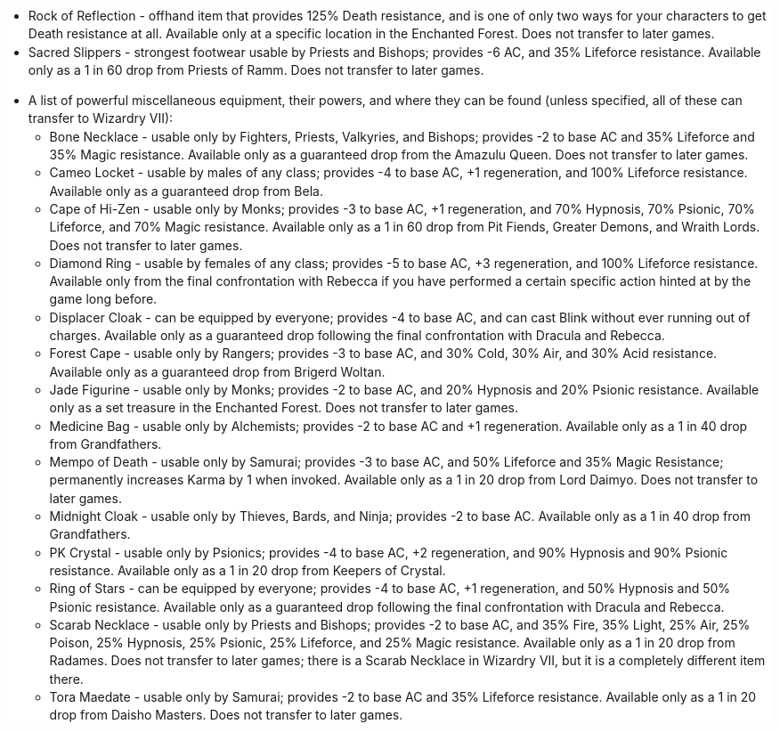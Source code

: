   - Rock of Reflection - offhand item that provides 125% Death resistance, and is
    one of only two ways for your characters to get Death resistance at all.
    Available only at a specific location in the Enchanted Forest.  Does not
    transfer to later games.
  - Sacred Slippers - strongest footwear usable by Priests and Bishops; provides
    -6 AC, and 35% Lifeforce resistance.  Available only as a 1 in 60 drop from
    Priests of Ramm.  Does not transfer to later games.

* A list of powerful miscellaneous equipment, their powers, and where they can
  be found (unless specified, all of these can transfer to Wizardry VII):
  - Bone Necklace - usable only by Fighters, Priests, Valkyries, and Bishops;
    provides -2 to base AC and 35% Lifeforce and 35% Magic resistance.
    Available only as a guaranteed drop from the Amazulu Queen.  Does not
    transfer to later games.
  - Cameo Locket - usable by males of any class; provides -4 to base AC, +1
    regeneration, and 100% Lifeforce resistance.  Available only as a
    guaranteed drop from Bela.
  - Cape of Hi-Zen - usable only by Monks; provides -3 to base AC, +1
    regeneration, and 70% Hypnosis, 70% Psionic, 70% Lifeforce, and 70% Magic
    resistance.  Available only as a 1 in 60 drop from Pit Fiends, Greater
    Demons, and Wraith Lords.  Does not transfer to later games.
  - Diamond Ring - usable by females of any class; provides -5 to base AC, +3
    regeneration, and 100% Lifeforce resistance.  Available only from the final
    confrontation with Rebecca if you have performed a certain specific action
    hinted at by the game long before.
  - Displacer Cloak - can be equipped by everyone; provides -4 to base AC, and
    can cast Blink without ever running out of charges.  Available only as a
    guaranteed drop following the final confrontation with Dracula and Rebecca.
  - Forest Cape - usable only by Rangers; provides -3 to base AC, and 30% Cold,
    30% Air, and 30% Acid resistance.  Available only as a guaranteed drop from
    Brigerd Woltan.
  - Jade Figurine - usable only by Monks; provides -2 to base AC, and 20%
    Hypnosis and 20% Psionic resistance.  Available only as a set treasure in
    the Enchanted Forest.  Does not transfer to later games.
  - Medicine Bag - usable only by Alchemists; provides -2 to base AC and +1
    regeneration.  Available only as a 1 in 40 drop from Grandfathers.
  - Mempo of Death - usable only by Samurai; provides -3 to base AC, and 50%
    Lifeforce and 35% Magic Resistance; permanently increases Karma by 1 when
    invoked.  Available only as a 1 in 20 drop from Lord Daimyo.  Does not
    transfer to later games.
  - Midnight Cloak - usable only by Thieves, Bards, and Ninja; provides -2 to
    base AC.  Available only as a 1 in 40 drop from Grandfathers.
  - PK Crystal - usable only by Psionics; provides -4 to base AC, +2
    regeneration, and 90% Hypnosis and 90% Psionic resistance.  Available only
    as a 1 in 20 drop from Keepers of Crystal.
  - Ring of Stars - can be equipped by everyone; provides -4 to base AC, +1
    regeneration, and 50% Hypnosis and 50% Psionic resistance.  Available only
    as a guaranteed drop following the final confrontation with Dracula and
    Rebecca.
  - Scarab Necklace - usable only by Priests and Bishops; provides -2 to base AC,
    and 35% Fire, 35% Light, 25% Air, 25% Poison, 25% Hypnosis, 25% Psionic,
    25% Lifeforce, and 25% Magic resistance.  Available only as a 1 in 20 drop
    from Radames.  Does not transfer to later games; there is a Scarab Necklace
    in Wizardry VII, but it is a completely different item there.
  - Tora Maedate - usable only by Samurai; provides -2 to base AC and 35%
    Lifeforce resistance.  Available only as a 1 in 20 drop from Daisho
    Masters.  Does not transfer to later games.
